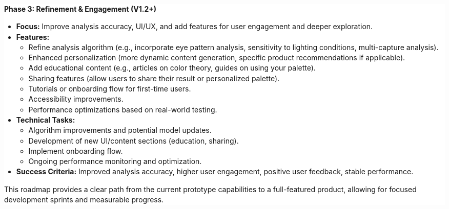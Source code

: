 **Phase 3: Refinement & Engagement (V1.2+)**

*   **Focus:** Improve analysis accuracy, UI/UX, and add features for user engagement and deeper exploration.
*   **Features:**
    *   Refine analysis algorithm (e.g., incorporate eye pattern analysis, sensitivity to lighting conditions, multi-capture analysis).
    *   Enhanced personalization (more dynamic content generation, specific product recommendations if applicable).
    *   Add educational content (e.g., articles on color theory, guides on using your palette).
    *   Sharing features (allow users to share their result or personalized palette).
    *   Tutorials or onboarding flow for first-time users.
    *   Accessibility improvements.
    *   Performance optimizations based on real-world testing.
*   **Technical Tasks:**
    *   Algorithm improvements and potential model updates.
    *   Development of new UI/content sections (education, sharing).
    *   Implement onboarding flow.
    *   Ongoing performance monitoring and optimization.
*   **Success Criteria:** Improved analysis accuracy, higher user engagement, positive user feedback, stable performance.

This roadmap provides a clear path from the current prototype capabilities to a full-featured product, allowing for focused development sprints and measurable progress.
```
